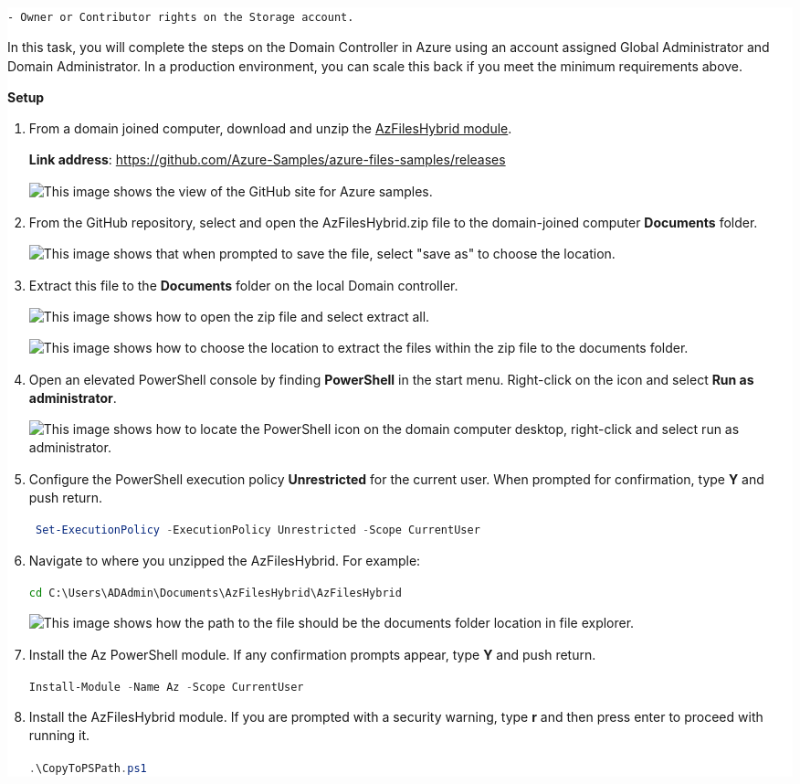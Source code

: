     - Owner or Contributor rights on the Storage account.

In this task, you will complete the steps on the Domain Controller in Azure using an account assigned Global Administrator and Domain Administrator. In a production environment, you can scale this back if you meet the minimum requirements above.

**Setup**

1. From a domain joined computer, download and unzip the [AzFilesHybrid module](https://github.com/Azure-Samples/azure-files-samples/releases).

    **Link address**: https://github.com/Azure-Samples/azure-files-samples/releases

    ![This image shows the view of the GitHub site for Azure samples.](images/azfileshybriddownload.png "Azure samples")

2. From the GitHub repository, select and open the AzFilesHybrid.zip file to the domain-joined computer **Documents** folder.

    ![This image shows that when prompted to save the file, select "save as" to choose the location.](images/filesaveas.png)

3. Extract this file to the **Documents** folder on the local Domain controller.

    ![This image shows how to open the zip file and select extract all.](images/extractzipfile.png "Extract zip file to documents")

    ![This image shows how to choose the location to extract the files within the zip file to the documents folder.](images/extractlocation.png "Extract to documents")

4. Open an elevated PowerShell console by finding **PowerShell** in the start menu. Right-click on the icon and select **Run as administrator**.

    ![This image shows how to locate the PowerShell icon on the domain computer desktop, right-click and select run as administrator.](images/runasadministrator.png)

5. Configure the PowerShell execution policy **Unrestricted** for the current user. When prompted for confirmation, type **Y** and push return.

    ```powershell
     Set-ExecutionPolicy -ExecutionPolicy Unrestricted -Scope CurrentUser
    ```

6. Navigate to where you unzipped the AzFilesHybrid. For example:

    ```cmd
    cd C:\Users\ADAdmin\Documents\AzFilesHybrid\AzFilesHybrid
    ```

    ![This image shows how the path to the file should be the documents folder location in file explorer.](images/filelocation.png "Documents folder path")

7. Install the Az PowerShell module. If any confirmation prompts appear, type **Y** and push return.

    ```powershell  
    Install-Module -Name Az -Scope CurrentUser
    ```

8. Install the AzFilesHybrid module. If you are prompted with a security warning, type **r** and then press enter to proceed with running it.

    ```powershell
    .\CopyToPSPath.ps1
    ```
